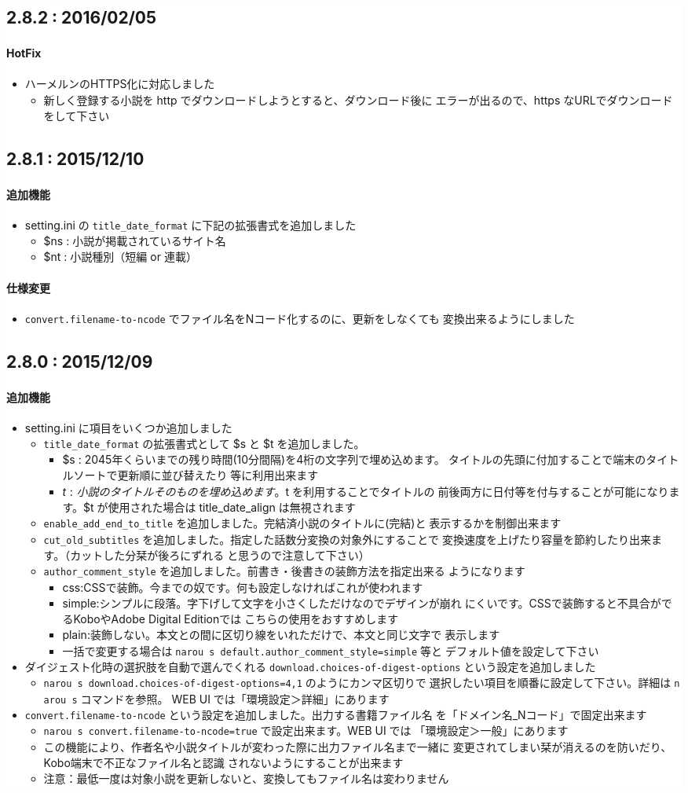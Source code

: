 
2.8.2 : 2016/02/05
------------------
#### HotFix
- ハーメルンのHTTPS化に対応しました
	+ 新しく登録する小説を http でダウンロードしようとすると、ダウンロード後に
	  エラーが出るので、https なURLでダウンロードをして下さい


2.8.1 : 2015/12/10
------------------
#### 追加機能
- setting.ini の `title_date_format` に下記の拡張書式を追加しました
	+ $ns : 小説が掲載されているサイト名
	+ $nt : 小説種別（短編 or 連載）

#### 仕様変更
- `convert.filename-to-ncode` でファイル名をNコード化するのに、更新をしなくても
  変換出来るようにしました


2.8.0 : 2015/12/09
------------------
#### 追加機能
- setting.ini に項目をいくつか追加しました
	+ `title_date_format` の拡張書式として $s と $t を追加しました。
		* $s : 2045年くらいまでの残り時間(10分間隔)を4桁の文字列で埋め込めます。
		  タイトルの先頭に付加することで端末のタイトルソートで更新順に並び替えたり
		  等に利用出来ます
		* $t : 小説のタイトルそのものを埋め込めます。$t を利用することでタイトルの
		  前後両方に日付等を付与することが可能になります。$t が使用された場合は
		  title_date_align は無視されます
	+ `enable_add_end_to_title` を追加しました。完結済小説のタイトルに(完結)と
	  表示するかを制御出来ます
	+ `cut_old_subtitles` を追加しました。指定した話数分変換の対象外にすることで
	  変換速度を上げたり容量を節約したり出来ます。（カットした分栞が後ろにずれる
	  と思うので注意して下さい）
	+ `author_comment_style` を追加しました。前書き・後書きの装飾方法を指定出来る
	  ようになります
		* css:CSSで装飾。今までの奴です。何も設定しなければこれが使われます
		* simple:シンプルに段落。字下げして文字を小さくしただけなのでデザインが崩れ
		  にくいです。CSSで装飾すると不具合がでるKoboやAdobe Digital Editionでは
		  こちらの使用をおすすめします
		* plain:装飾しない。本文との間に区切り線をいれただけで、本文と同じ文字で
		  表示します
		* 一括で変更する場合は `narou s default.author_comment_style=simple` 等と
		  デフォルト値を設定して下さい
- ダイジェスト化時の選択肢を自動で選んでくれる
  `download.choices-of-digest-options` という設定を追加しました
	+ `narou s download.choices-of-digest-options=4,1` のようにカンマ区切りで
	  選択したい項目を順番に設定して下さい。詳細は `narou s` コマンドを参照。
	  WEB UI では「環境設定＞詳細」にあります
- `convert.filename-to-ncode` という設定を追加しました。出力する書籍ファイル名
  を「ドメイン名_Nコード」で固定出来ます
	+ `narou s convert.filename-to-ncode=true` で設定出来ます。WEB UI では
	  「環境設定＞一般」にあります
	+ この機能により、作者名や小説タイトルが変わった際に出力ファイル名まで一緒に
	  変更されてしまい栞が消えるのを防いだり、Kobo端末で不正なファイル名と認識
	  されないようにすることが出来ます
	+ 注意：最低一度は対象小説を更新しないと、変換してもファイル名は変わりません
